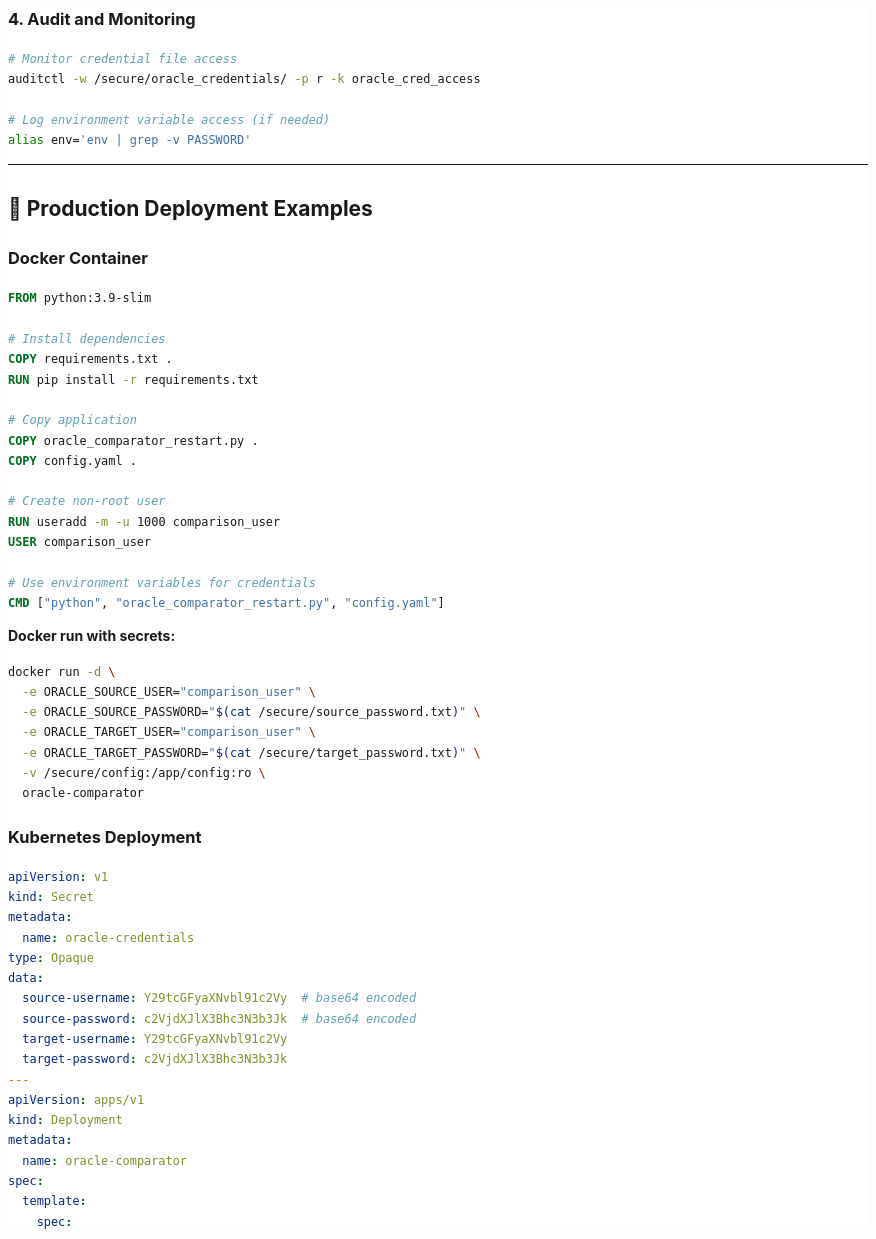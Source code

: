 ### **4. Audit and Monitoring**
```bash
# Monitor credential file access
auditctl -w /secure/oracle_credentials/ -p r -k oracle_cred_access

# Log environment variable access (if needed)
alias env='env | grep -v PASSWORD'
```

---

## 🚀 **Production Deployment Examples**

### **Docker Container**
```dockerfile
FROM python:3.9-slim

# Install dependencies
COPY requirements.txt .
RUN pip install -r requirements.txt

# Copy application
COPY oracle_comparator_restart.py .
COPY config.yaml .

# Create non-root user
RUN useradd -m -u 1000 comparison_user
USER comparison_user

# Use environment variables for credentials
CMD ["python", "oracle_comparator_restart.py", "config.yaml"]
```

**Docker run with secrets:**
```bash
docker run -d \
  -e ORACLE_SOURCE_USER="comparison_user" \
  -e ORACLE_SOURCE_PASSWORD="$(cat /secure/source_password.txt)" \
  -e ORACLE_TARGET_USER="comparison_user" \
  -e ORACLE_TARGET_PASSWORD="$(cat /secure/target_password.txt)" \
  -v /secure/config:/app/config:ro \
  oracle-comparator
```

### **Kubernetes Deployment**
```yaml
apiVersion: v1
kind: Secret
metadata:
  name: oracle-credentials
type: Opaque
data:
  source-username: Y29tcGFyaXNvbl91c2Vy  # base64 encoded
  source-password: c2VjdXJlX3Bhc3N3b3Jk  # base64 encoded
  target-username: Y29tcGFyaXNvbl91c2Vy
  target-password: c2VjdXJlX3Bhc3N3b3Jk
---
apiVersion: apps/v1
kind: Deployment
metadata:
  name: oracle-comparator
spec:
  template:
    spec:
```